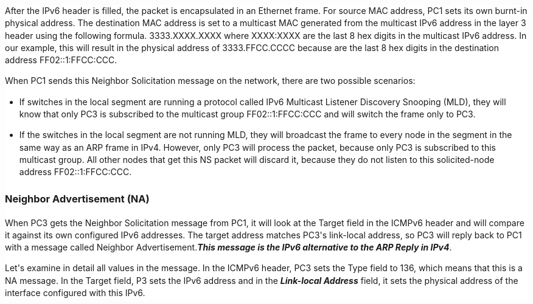 After the IPv6 header is filled, the packet is encapsulated in an Ethernet frame. For source MAC address, PC1 sets its own burnt-in physical address. The destination MAC address is set to a multicast MAC generated from the multicast IPv6 address in the layer 3 header using the following formula. 3333.XXXX.XXXX where XXXX:XXXX are the last 8 hex digits in the multicast IPv6 address. In our example, this will result in the physical address of 3333.FFCC.CCCC because are the last 8 hex digits in the destination address FF02::1:FFCC:CCC.

When PC1 sends this Neighbor Solicitation message on the network, there are two possible scenarios:

- If switches in the local segment are running a protocol called IPv6 Multicast Listener Discovery Snooping (MLD), they will know that only PC3 is subscribed to the multicast group FF02::1:FFCC:CCC and will switch the frame only to PC3.

- If the switches in the local segment are not running MLD, they will broadcast the frame to every node in the segment in the same way as an ARP frame in IPv4. However, only PC3 will process the packet, because only PC3 is subscribed to this multicast group. All other nodes that get this NS packet will discard it, because they do not listen to this solicited-node address FF02::1:FFCC:CCC.

### Neighbor Advertisement (NA)

When PC3 gets the Neighbor Solicitation message from PC1, it will look at the Target field in the ICMPv6 header and will compare it against its own configured IPv6 addresses. The target address matches PC3's link-local address, so PC3 will reply back to PC1 with a message called Neighbor Advertisement.***This message is the IPv6 alternative to the ARP Reply in IPv4***.

Let's examine in detail all values in the message. In the ICMPv6 header, PC3 sets the Type field to 136, which means that this is a NA message. In the Target field, P3 sets the IPv6 address and in the ***Link-local Address*** field, it sets the physical address of the interface configured with this IPv6.
